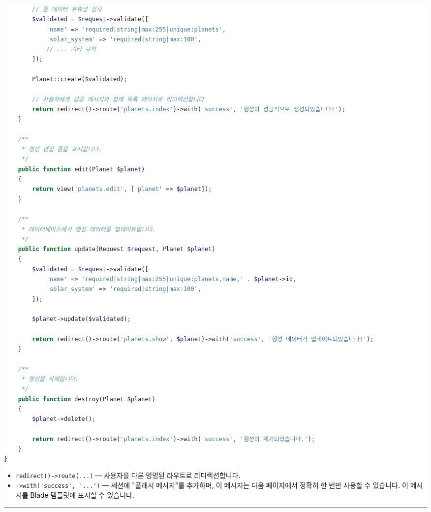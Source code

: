 ```php
        // 폼 데이터 유효성 검사
        $validated = $request->validate([
            'name' => 'required|string|max:255|unique:planets',
            'solar_system' => 'required|string|max:100',
            // ... 기타 규칙
        ]);

        Planet::create($validated);

        // 사용자에게 성공 메시지와 함께 목록 페이지로 리디렉션합니다
        return redirect()->route('planets.index')->with('success', '행성이 성공적으로 생성되었습니다!');
    }

    /**
     * 행성 편집 폼을 표시합니다.
     */
    public function edit(Planet $planet)
    {
        return view('planets.edit', ['planet' => $planet]);
    }

    /**
     * 데이터베이스에서 행성 데이터를 업데이트합니다.
     */
    public function update(Request $request, Planet $planet)
    {
        $validated = $request->validate([
            'name' => 'required|string|max:255|unique:planets,name,' . $planet->id,
            'solar_system' => 'required|string|max:100',
        ]);

        $planet->update($validated);

        return redirect()->route('planets.show', $planet)->with('success', '행성 데이터가 업데이트되었습니다!');
    }

    /**
     * 행성을 삭제합니다.
     */
    public function destroy(Planet $planet)
    {
        $planet->delete();

        return redirect()->route('planets.index')->with('success', '행성이 폐기되었습니다.');
    }
}
```

-   `redirect()->route(...)` — 사용자를 다른 명명된 라우트로 리디렉션합니다.
-   `->with('success', '...')` — 세션에 "플래시 메시지"를 추가하며, 이 메시지는 다음 페이지에서 정확히 한 번만 사용할 수 있습니다. 이 메시지를 Blade 템플릿에 표시할 수 있습니다.

---